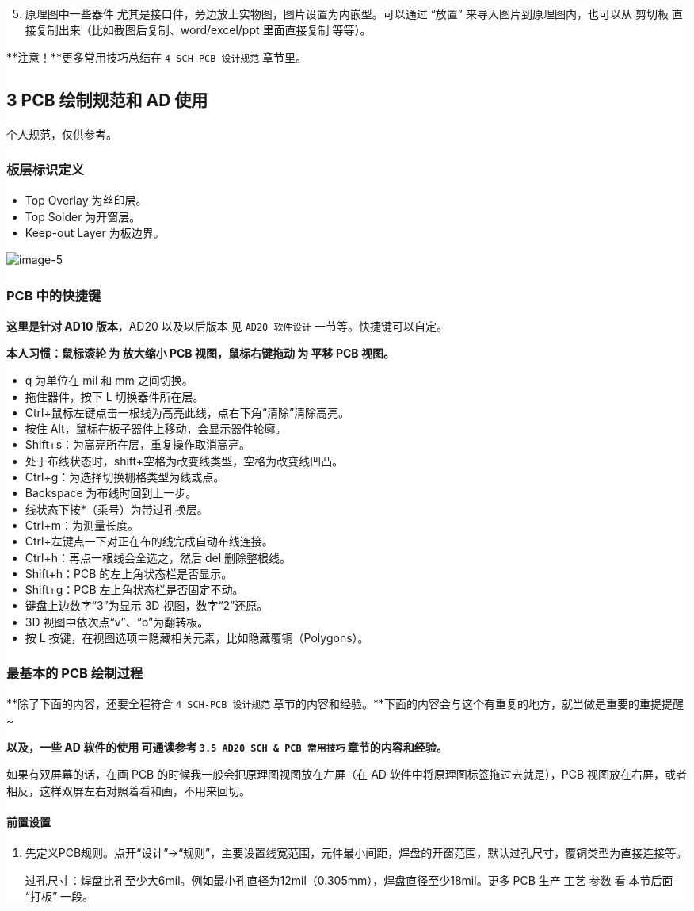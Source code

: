 5. 原理图中一些器件 尤其是接口件，旁边放上实物图，图片设置为内嵌型。可以通过 “放置” 来导入图片到原理图内，也可以从 剪切板 直接复制出来（比如截图后复制、word/excel/ppt 里面直接复制 等等）。

**注意！**更多常用技巧总结在 `4 SCH-PCB 设计规范` 章节里。

## 3 PCB 绘制规范和 AD 使用

个人规范，仅供参考。

### 板层标识定义

- Top Overlay 为丝印层。
- Top Solder 为开窗层。
- Keep-out Layer 为板边界。

![image-5](assets/image-5.png)

### PCB 中的快捷键

**这里是针对 AD10 版本**，AD20 以及以后版本 见 `AD20 软件设计` 一节等。快捷键可以自定。

**本人习惯：鼠标滚轮 为 放大缩小 PCB 视图，鼠标右键拖动 为 平移 PCB 视图。**

- q 为单位在 mil 和 mm 之间切换。
- 拖住器件，按下 L 切换器件所在层。
- Ctrl+鼠标左键点击一根线为高亮此线，点右下角“清除”清除高亮。
- 按住 Alt，鼠标在板子器件上移动，会显示器件轮廓。
- Shift+s：为高亮所在层，重复操作取消高亮。
- 处于布线状态时，shift+空格为改变线类型，空格为改变线凹凸。
- Ctrl+g：为选择切换栅格类型为线或点。
- Backspace 为布线时回到上一步。
- 线状态下按*（乘号）为带过孔换层。
- Ctrl+m：为测量长度。
- Ctrl+左键点一下对正在布的线完成自动布线连接。
- Ctrl+h：再点一根线会全选之，然后 del 删除整根线。
- Shift+h：PCB 的左上角状态栏是否显示。
- Shift+g：PCB 左上角状态栏是否固定不动。
- 键盘上边数字“3”为显示 3D 视图，数字“2”还原。
- 3D 视图中依次点“v”、“b”为翻转板。
- 按 L 按键，在视图选项中隐藏相关元素，比如隐藏覆铜（Polygons）。

### 最基本的 PCB 绘制过程

**除了下面的内容，还要全程符合 `4 SCH-PCB 设计规范` 章节的内容和经验。**下面的内容会与这个有重复的地方，就当做是重要的重提提醒~

**以及，一些 AD 软件的使用 可通读参考 `3.5 AD20 SCH & PCB 常用技巧` 章节的内容和经验。**

如果有双屏幕的话，在画 PCB 的时候我一般会把原理图视图放在左屏（在 AD 软件中将原理图标签拖过去就是），PCB 视图放在右屏，或者相反，这样双屏左右对照着看和画，不用来回切。

#### 前置设置

1. 先定义PCB规则。点开“设计”->“规则”，主要设置线宽范围，元件最小间距，焊盘的开窗范围，默认过孔尺寸，覆铜类型为直接连接等。

   过孔尺寸：焊盘比孔至少大6mil。例如最小孔直径为12mil（0.305mm），焊盘直径至少18mil。更多 PCB 生产 工艺 参数 看 本节后面 “打板” 一段。
